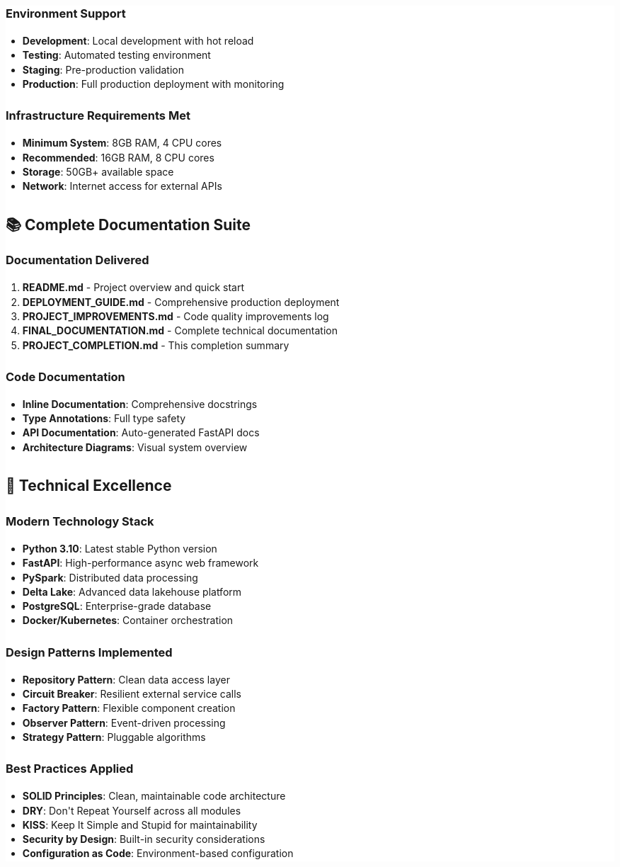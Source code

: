 ### Environment Support
- **Development**: Local development with hot reload
- **Testing**: Automated testing environment
- **Staging**: Pre-production validation
- **Production**: Full production deployment with monitoring

### Infrastructure Requirements Met
- **Minimum System**: 8GB RAM, 4 CPU cores
- **Recommended**: 16GB RAM, 8 CPU cores
- **Storage**: 50GB+ available space
- **Network**: Internet access for external APIs

## 📚 **Complete Documentation Suite**

### Documentation Delivered
1. **README.md** - Project overview and quick start
2. **DEPLOYMENT_GUIDE.md** - Comprehensive production deployment
3. **PROJECT_IMPROVEMENTS.md** - Code quality improvements log
4. **FINAL_DOCUMENTATION.md** - Complete technical documentation
5. **PROJECT_COMPLETION.md** - This completion summary

### Code Documentation
- **Inline Documentation**: Comprehensive docstrings
- **Type Annotations**: Full type safety
- **API Documentation**: Auto-generated FastAPI docs
- **Architecture Diagrams**: Visual system overview

## 🔧 **Technical Excellence**

### Modern Technology Stack
- **Python 3.10**: Latest stable Python version
- **FastAPI**: High-performance async web framework
- **PySpark**: Distributed data processing
- **Delta Lake**: Advanced data lakehouse platform
- **PostgreSQL**: Enterprise-grade database
- **Docker/Kubernetes**: Container orchestration

### Design Patterns Implemented
- **Repository Pattern**: Clean data access layer
- **Circuit Breaker**: Resilient external service calls
- **Factory Pattern**: Flexible component creation
- **Observer Pattern**: Event-driven processing
- **Strategy Pattern**: Pluggable algorithms

### Best Practices Applied
- **SOLID Principles**: Clean, maintainable code architecture
- **DRY**: Don't Repeat Yourself across all modules
- **KISS**: Keep It Simple and Stupid for maintainability
- **Security by Design**: Built-in security considerations
- **Configuration as Code**: Environment-based configuration
